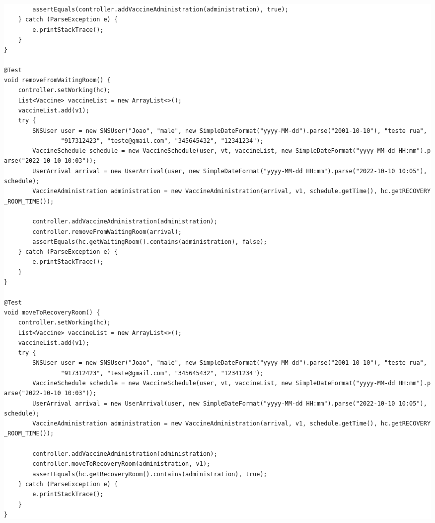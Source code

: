            assertEquals(controller.addVaccineAdministration(administration), true);
        } catch (ParseException e) {
            e.printStackTrace();
        }
    }

    @Test
    void removeFromWaitingRoom() {
        controller.setWorking(hc);
        List<Vaccine> vaccineList = new ArrayList<>();
        vaccineList.add(v1);
        try {
            SNSUser user = new SNSUser("Joao", "male", new SimpleDateFormat("yyyy-MM-dd").parse("2001-10-10"), "teste rua",
                    "917312423", "teste@gmail.com", "345645432", "12341234");
            VaccineSchedule schedule = new VaccineSchedule(user, vt, vaccineList, new SimpleDateFormat("yyyy-MM-dd HH:mm").parse("2022-10-10 10:03"));
            UserArrival arrival = new UserArrival(user, new SimpleDateFormat("yyyy-MM-dd HH:mm").parse("2022-10-10 10:05"), schedule);
            VaccineAdministration administration = new VaccineAdministration(arrival, v1, schedule.getTime(), hc.getRECOVERY_ROOM_TIME());

            controller.addVaccineAdministration(administration);
            controller.removeFromWaitingRoom(arrival);
            assertEquals(hc.getWaitingRoom().contains(administration), false);
        } catch (ParseException e) {
            e.printStackTrace();
        }
    }

    @Test
    void moveToRecoveryRoom() {
        controller.setWorking(hc);
        List<Vaccine> vaccineList = new ArrayList<>();
        vaccineList.add(v1);
        try {
            SNSUser user = new SNSUser("Joao", "male", new SimpleDateFormat("yyyy-MM-dd").parse("2001-10-10"), "teste rua",
                    "917312423", "teste@gmail.com", "345645432", "12341234");
            VaccineSchedule schedule = new VaccineSchedule(user, vt, vaccineList, new SimpleDateFormat("yyyy-MM-dd HH:mm").parse("2022-10-10 10:03"));
            UserArrival arrival = new UserArrival(user, new SimpleDateFormat("yyyy-MM-dd HH:mm").parse("2022-10-10 10:05"), schedule);
            VaccineAdministration administration = new VaccineAdministration(arrival, v1, schedule.getTime(), hc.getRECOVERY_ROOM_TIME());

            controller.addVaccineAdministration(administration);
            controller.moveToRecoveryRoom(administration, v1);
            assertEquals(hc.getRecoveryRoom().contains(administration), true);
        } catch (ParseException e) {
            e.printStackTrace();
        }
    }

